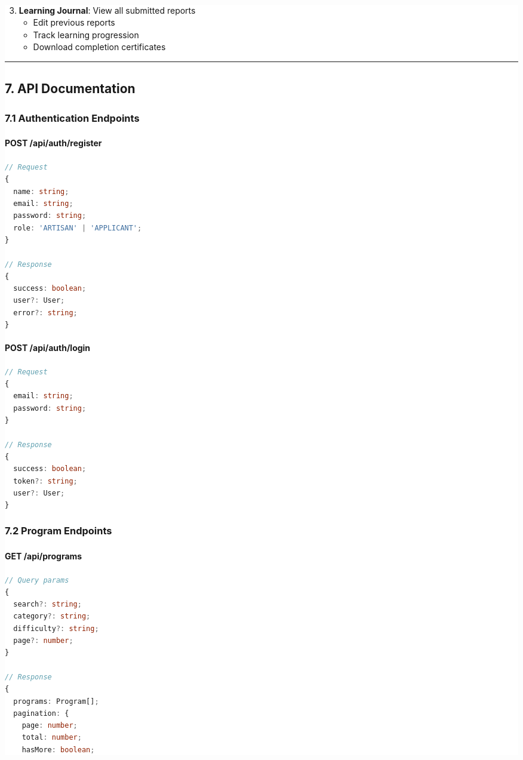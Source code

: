 3. **Learning Journal**: View all submitted reports
   - Edit previous reports
   - Track learning progression
   - Download completion certificates

---

## 7. API Documentation

### 7.1 Authentication Endpoints

#### POST /api/auth/register
```typescript
// Request
{
  name: string;
  email: string;
  password: string;
  role: 'ARTISAN' | 'APPLICANT';
}

// Response
{
  success: boolean;
  user?: User;
  error?: string;
}
```

#### POST /api/auth/login
```typescript
// Request
{
  email: string;
  password: string;
}

// Response
{
  success: boolean;
  token?: string;
  user?: User;
}
```

### 7.2 Program Endpoints

#### GET /api/programs
```typescript
// Query params
{
  search?: string;
  category?: string;
  difficulty?: string;
  page?: number;
}

// Response
{
  programs: Program[];
  pagination: {
    page: number;
    total: number;
    hasMore: boolean;
```